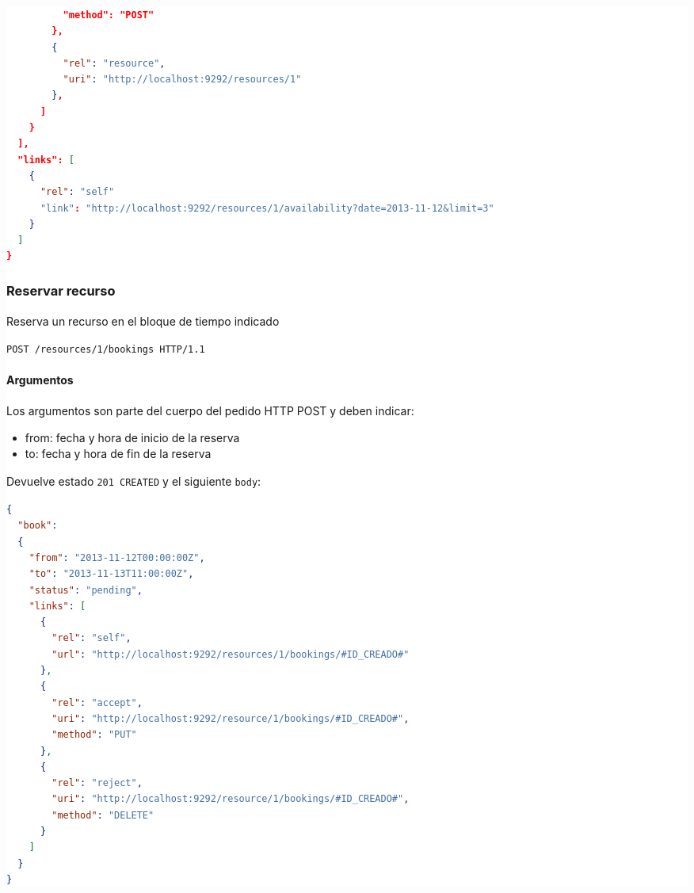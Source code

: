 ```json
          "method": "POST"
        },
        {
          "rel": "resource",
          "uri": "http://localhost:9292/resources/1"
        },        
      ]
    }
  ],
  "links": [
    {
      "rel": "self"
      "link": "http://localhost:9292/resources/1/availability?date=2013-11-12&limit=3"
    }
  ]
}
```
 
### Reservar recurso

Reserva un recurso en el bloque de tiempo indicado

`POST /resources/1/bookings HTTP/1.1`

#### Argumentos

Los argumentos son parte del cuerpo del pedido HTTP POST y deben indicar:

 * from: fecha y hora de inicio de la reserva
 * to: fecha y hora de fin de la reserva

Devuelve estado `201 CREATED` y el siguiente `body`:

```json
{
  "book":
  {
    "from": "2013-11-12T00:00:00Z",
    "to": "2013-11-13T11:00:00Z",
    "status": "pending",
    "links": [
      {
        "rel": "self",
        "url": "http://localhost:9292/resources/1/bookings/#ID_CREADO#"
      },
      {
        "rel": "accept",
        "uri": "http://localhost:9292/resource/1/bookings/#ID_CREADO#",
        "method": "PUT"
      },
      {
        "rel": "reject",
        "uri": "http://localhost:9292/resource/1/bookings/#ID_CREADO#",
        "method": "DELETE"
      }
    ]
  }
}
```	
